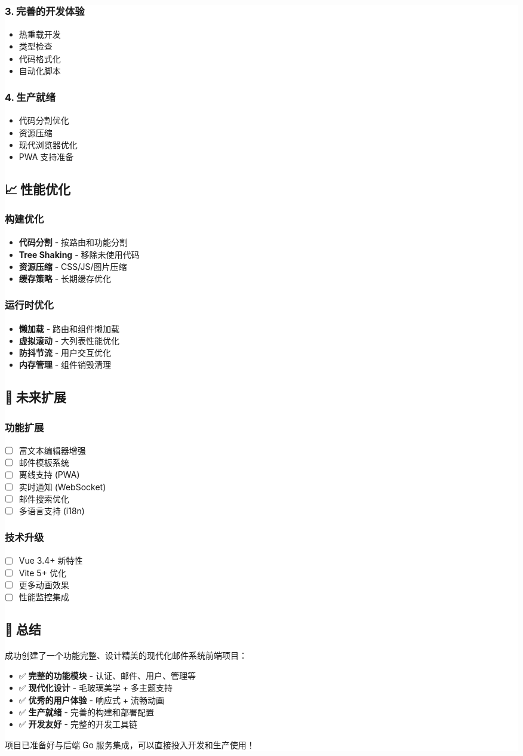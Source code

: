 ### 3. 完善的开发体验
- 热重载开发
- 类型检查
- 代码格式化
- 自动化脚本

### 4. 生产就绪
- 代码分割优化
- 资源压缩
- 现代浏览器优化
- PWA 支持准备

## 📈 性能优化

### 构建优化
- **代码分割** - 按路由和功能分割
- **Tree Shaking** - 移除未使用代码
- **资源压缩** - CSS/JS/图片压缩
- **缓存策略** - 长期缓存优化

### 运行时优化
- **懒加载** - 路由和组件懒加载
- **虚拟滚动** - 大列表性能优化
- **防抖节流** - 用户交互优化
- **内存管理** - 组件销毁清理

## 🔮 未来扩展

### 功能扩展
- [ ] 富文本编辑器增强
- [ ] 邮件模板系统
- [ ] 离线支持 (PWA)
- [ ] 实时通知 (WebSocket)
- [ ] 邮件搜索优化
- [ ] 多语言支持 (i18n)

### 技术升级
- [ ] Vue 3.4+ 新特性
- [ ] Vite 5+ 优化
- [ ] 更多动画效果
- [ ] 性能监控集成

## 🎉 总结

成功创建了一个功能完整、设计精美的现代化邮件系统前端项目：

- ✅ **完整的功能模块** - 认证、邮件、用户、管理等
- ✅ **现代化设计** - 毛玻璃美学 + 多主题支持
- ✅ **优秀的用户体验** - 响应式 + 流畅动画
- ✅ **生产就绪** - 完善的构建和部署配置
- ✅ **开发友好** - 完整的开发工具链

项目已准备好与后端 Go 服务集成，可以直接投入开发和生产使用！

